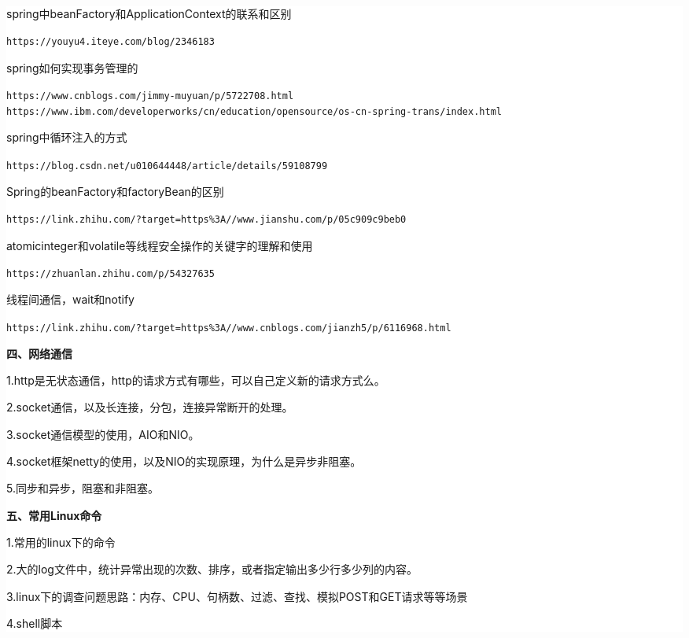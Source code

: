 

spring中beanFactory和ApplicationContext的联系和区别

```
https://youyu4.iteye.com/blog/2346183
```

spring如何实现事务管理的

```
https://www.cnblogs.com/jimmy-muyuan/p/5722708.html
https://www.ibm.com/developerworks/cn/education/opensource/os-cn-spring-trans/index.html
```

spring中循环注入的方式

```
https://blog.csdn.net/u010644448/article/details/59108799
```

Spring的beanFactory和factoryBean的区别

```
https://link.zhihu.com/?target=https%3A//www.jianshu.com/p/05c909c9beb0
```

atomicinteger和volatile等线程安全操作的关键字的理解和使用

```
https://zhuanlan.zhihu.com/p/54327635
```



线程间通信，wait和notify

```
https://link.zhihu.com/?target=https%3A//www.cnblogs.com/jianzh5/p/6116968.html
```





**四、网络通信**

1.http是无状态通信，http的请求方式有哪些，可以自己定义新的请求方式么。

2.socket通信，以及长连接，分包，连接异常断开的处理。

3.socket通信模型的使用，AIO和NIO。

4.socket框架netty的使用，以及NIO的实现原理，为什么是异步非阻塞。

5.同步和异步，阻塞和非阻塞。

**五、常用Linux命令**

1.常用的linux下的命令

2.大的log文件中，统计异常出现的次数、排序，或者指定输出多少行多少列的内容。

3.linux下的调查问题思路：内存、CPU、句柄数、过滤、查找、模拟POST和GET请求等等场景

4.shell脚本
